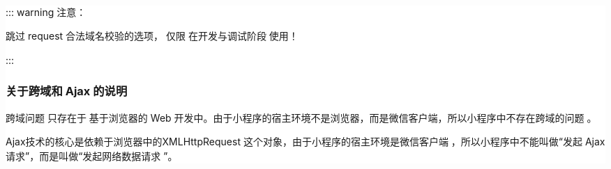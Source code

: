 ::: warning 注意：

跳过 request 合法域名校验的选项， 仅限 在开发与调试阶段 使用！

:::

### 关于跨域和 Ajax 的说明

跨域问题 只存在于 基于浏览器的 Web 开发中。由于小程序的宿主环境不是浏览器，而是微信客户端，所以小程序中不存在跨域的问题 。

Ajax技术的核心是依赖于浏览器中的XMLHttpRequest 这个对象，由于小程序的宿主环境是微信客户端 ，所以小程序中不能叫做“发起 Ajax 请求”，而是叫做“发起网络数据请求 ”。

